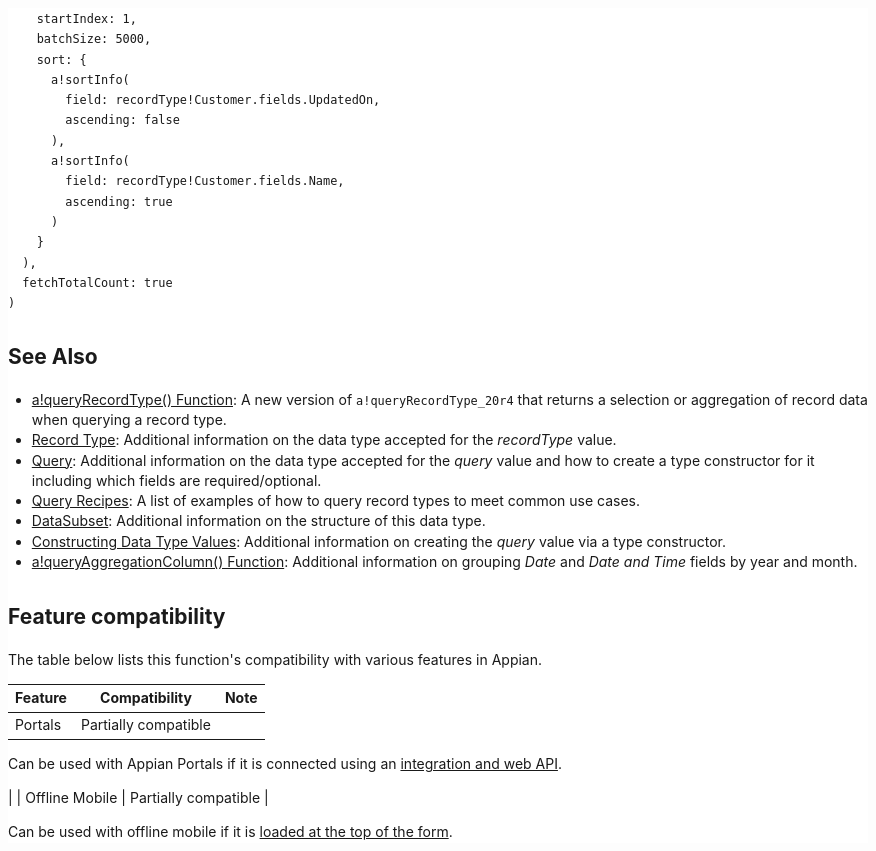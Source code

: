 ```
    startIndex: 1,
    batchSize: 5000,
    sort: {
      a!sortInfo(
        field: recordType!Customer.fields.UpdatedOn,
        ascending: false
      ),
      a!sortInfo(
        field: recordType!Customer.fields.Name,
        ascending: true
      )
    }
  ),
  fetchTotalCount: true
)
```

## See Also

-   [a!queryRecordType() Function](fnc_system_queryrecordtype.html): A new version of `a!queryRecordType_20r4` that returns a selection or aggregation of record data when querying a record type.
-   [Record Type](Appian_Data_Types.html#record-type): Additional information on the data type accepted for the _recordType_ value.
-   [Query](Appian_Data_Types.html#query): Additional information on the data type accepted for the _query_ value and how to create a type constructor for it including which fields are required/optional.
-   [Query Recipes](Query_Recipes.html): A list of examples of how to query record types to meet common use cases.
-   [DataSubset](Appian_Data_Types.html#datasubset): Additional information on the structure of this data type.
-   [Constructing Data Type Values](constructing-data-type-values.html): Additional information on creating the _query_ value via a type constructor.
-   [a!queryAggregationColumn() Function](fnc_system_a_queryaggregationcolumn.html): Additional information on grouping _Date_ and _Date and Time_ fields by year and month.

## Feature compatibility

The table below lists this function's compatibility with various features in Appian.

| Feature | Compatibility | Note |
| --- | --- | --- |
| Portals | Partially compatible |
Can be used with Appian Portals if it is connected using an [integration and web API](portals-design.html#using-partially-compatible-functions-and-objects-in-a-portal).

 |
| Offline Mobile | Partially compatible |

Can be used with offline mobile if it is [loaded at the top of the form](offline-mobile-design-best-practices.html#working-with-partially-compatible-functions).

